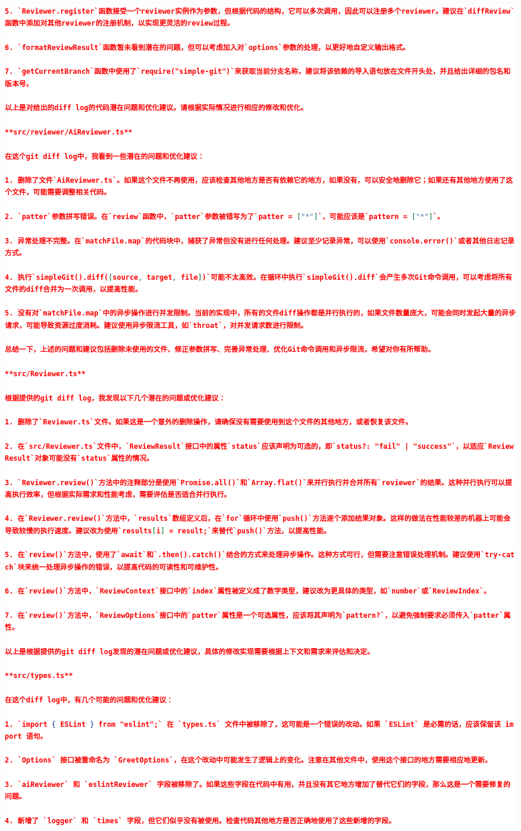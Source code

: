 ```json
5. `Reviewer.register`函数接受一个reviewer实例作为参数，但根据代码的结构，它可以多次调用，因此可以注册多个reviewer。建议在`diffReview`函数中添加对其他reviewer的注册机制，以实现更灵活的review过程。

6. `formatReviewResult`函数暂未看到潜在的问题，但可以考虑加入对`options`参数的处理，以更好地自定义输出格式。

7. `getCurrentBranch`函数中使用了`require("simple-git")`来获取当前分支名称，建议将该依赖的导入语句放在文件开头处，并且给出详细的包名和版本号。

以上是对给出的diff log的代码潜在问题和优化建议。请根据实际情况进行相应的修改和优化。

**src/reviewer/AiReviewer.ts**

在这个git diff log中，我看到一些潜在的问题和优化建议：

1. 删除了文件`AiReviewer.ts`。如果这个文件不再使用，应该检查其他地方是否有依赖它的地方，如果没有，可以安全地删除它；如果还有其他地方使用了这个文件，可能需要调整相关代码。

2. `patter`参数拼写错误。在`review`函数中，`patter`参数被错写为了`patter = ["*"]`，可能应该是`pattern = ["*"]`。

3. 异常处理不完整。在`matchFile.map`的代码块中，捕获了异常但没有进行任何处理。建议至少记录异常，可以使用`console.error()`或者其他日志记录方式。

4. 执行`simpleGit().diff([source, target, file])`可能不太高效。在循环中执行`simpleGit().diff`会产生多次Git命令调用，可以考虑将所有文件的diff合并为一次调用，以提高性能。

5. 没有对`matchFile.map`中的异步操作进行并发限制。当前的实现中，所有的文件diff操作都是并行执行的，如果文件数量庞大，可能会同时发起大量的异步请求，可能导致资源过度消耗。建议使用异步限流工具，如`throat`，对并发请求数进行限制。

总结一下，上述的问题和建议包括删除未使用的文件、修正参数拼写、完善异常处理、优化Git命令调用和异步限流，希望对你有所帮助。

**src/Reviewer.ts**

根据提供的git diff log，我发现以下几个潜在的问题或优化建议：

1. 删除了`Reviewer.ts`文件。如果这是一个意外的删除操作，请确保没有需要使用到这个文件的其他地方，或者恢复该文件。

2. 在`src/Reviewer.ts`文件中，`ReviewResult`接口中的属性`status`应该声明为可选的，即`status?: "fail" | "success"`，以适应`ReviewResult`对象可能没有`status`属性的情况。

3. `Reviewer.review()`方法中的注释部分是使用`Promise.all()`和`Array.flat()`来并行执行并合并所有`reviewer`的结果。这种并行执行可以提高执行效率，但根据实际需求和性能考虑，需要评估是否适合并行执行。

4. 在`Reviewer.review()`方法中，`results`数组定义后，在`for`循环中使用`push()`方法逐个添加结果对象。这样的做法在性能较差的机器上可能会导致较慢的执行速度。建议改为使用`results[i] = result;`来替代`push()`方法，以提高性能。

5. 在`review()`方法中，使用了`await`和`.then().catch()`结合的方式来处理异步操作。这种方式可行，但需要注意错误处理机制。建议使用`try-catch`块来统一处理异步操作的错误，以提高代码的可读性和可维护性。

6. 在`review()`方法中，`ReviewContext`接口中的`index`属性被定义成了数字类型，建议改为更具体的类型，如`number`或`ReviewIndex`。

7. 在`review()`方法中，`ReviewOptions`接口中的`patter`属性是一个可选属性，应该将其声明为`pattern?`，以避免强制要求必须传入`patter`属性。

以上是根据提供的git diff log发现的潜在问题或优化建议，具体的修改实现需要根据上下文和需求来评估和决定。

**src/types.ts**

在这个diff log中，有几个可能的问题和优化建议：

1. `import { ESLint } from "eslint";` 在 `types.ts` 文件中被移除了，这可能是一个错误的改动。如果 `ESLint` 是必需的话，应该保留该 import 语句。

2. `Options` 接口被重命名为 `GreetOptions`，在这个改动中可能发生了逻辑上的变化。注意在其他文件中，使用这个接口的地方需要相应地更新。

3. `aiReviewer` 和 `eslintReviewer` 字段被移除了。如果这些字段在代码中有用，并且没有其它地方增加了替代它们的字段，那么这是一个需要修复的问题。

4. 新增了 `logger` 和 `times` 字段，但它们似乎没有被使用。检查代码其他地方是否正确地使用了这些新增的字段。
```